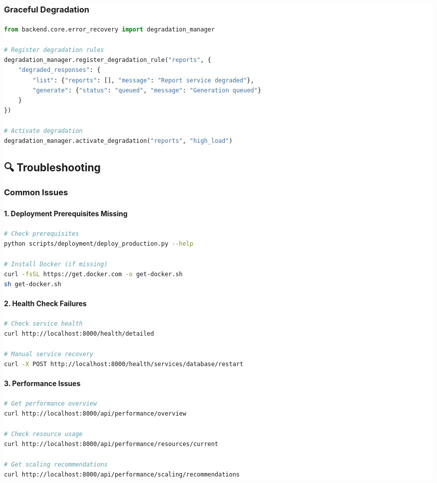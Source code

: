 ### Graceful Degradation

```python
from backend.core.error_recovery import degradation_manager

# Register degradation rules
degradation_manager.register_degradation_rule("reports", {
    "degraded_responses": {
        "list": {"reports": [], "message": "Report service degraded"},
        "generate": {"status": "queued", "message": "Generation queued"}
    }
})

# Activate degradation
degradation_manager.activate_degradation("reports", "high_load")
```

## 🔍 Troubleshooting

### Common Issues

#### 1. Deployment Prerequisites Missing
```bash
# Check prerequisites
python scripts/deployment/deploy_production.py --help

# Install Docker (if missing)
curl -fsSL https://get.docker.com -o get-docker.sh
sh get-docker.sh
```

#### 2. Health Check Failures
```bash
# Check service health
curl http://localhost:8000/health/detailed

# Manual service recovery
curl -X POST http://localhost:8000/health/services/database/restart
```

#### 3. Performance Issues
```bash
# Get performance overview
curl http://localhost:8000/api/performance/overview

# Check resource usage
curl http://localhost:8000/api/performance/resources/current

# Get scaling recommendations
curl http://localhost:8000/api/performance/scaling/recommendations
```
